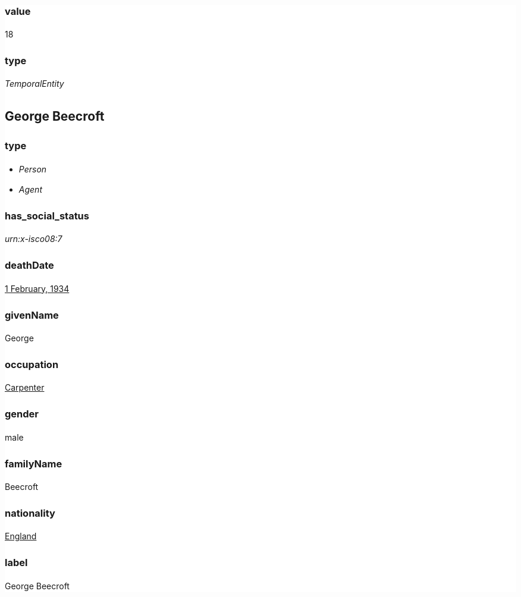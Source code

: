 ### value


18

### type


*TemporalEntity*

## George Beecroft

### type

 - *Person*

 - *Agent*

### has_social_status


*urn:x-isco08:7*

### deathDate


[1 February, 1934](#1-February-1934)

### givenName


George

### occupation


[Carpenter](#Carpenter)

### gender


male

### familyName


Beecroft

### nationality


[England](#England)

### label


George Beecroft
